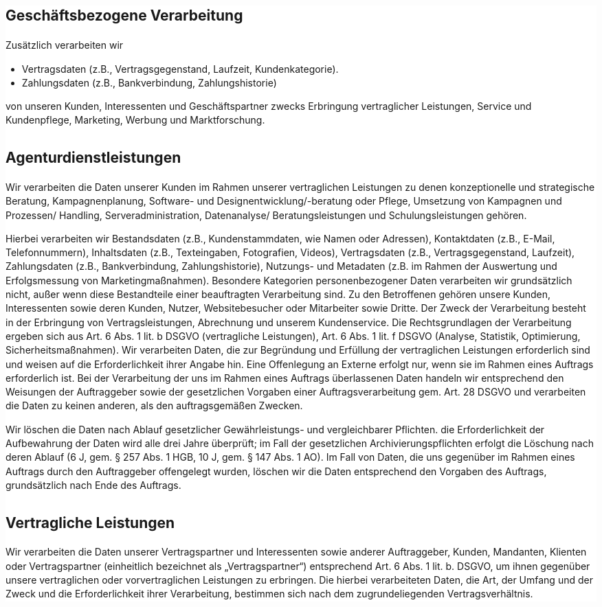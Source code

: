 ## Geschäftsbezogene Verarbeitung

Zusätzlich verarbeiten wir

-	Vertragsdaten (z.B., Vertragsgegenstand, Laufzeit, Kundenkategorie).
-	Zahlungsdaten (z.B., Bankverbindung, Zahlungshistorie)

von unseren Kunden, Interessenten und Geschäftspartner zwecks Erbringung
vertraglicher Leistungen, Service und Kundenpflege, Marketing, Werbung und
Marktforschung.

## Agenturdienstleistungen

Wir verarbeiten die Daten unserer Kunden im Rahmen unserer vertraglichen
Leistungen zu denen konzeptionelle und strategische Beratung, Kampagnenplanung,
Software- und Designentwicklung/-beratung oder Pflege, Umsetzung von Kampagnen
und Prozessen/ Handling, Serveradministration, Datenanalyse/ Beratungsleistungen
und Schulungsleistungen gehören.

Hierbei verarbeiten wir Bestandsdaten (z.B., Kundenstammdaten, wie Namen oder
Adressen), Kontaktdaten (z.B., E-Mail, Telefonnummern), Inhaltsdaten (z.B.,
Texteingaben, Fotografien, Videos), Vertragsdaten (z.B., Vertragsgegenstand,
Laufzeit), Zahlungsdaten (z.B., Bankverbindung, Zahlungshistorie), Nutzungs- und
Metadaten (z.B. im Rahmen der Auswertung und Erfolgsmessung von
Marketingmaßnahmen). Besondere Kategorien personenbezogener Daten verarbeiten
wir grundsätzlich nicht, außer wenn diese Bestandteile einer beauftragten
Verarbeitung sind. Zu den Betroffenen gehören unsere Kunden, Interessenten sowie
deren Kunden, Nutzer, Websitebesucher oder Mitarbeiter sowie Dritte. Der Zweck
der Verarbeitung besteht in der Erbringung von Vertragsleistungen, Abrechnung
und unserem Kundenservice. Die Rechtsgrundlagen der Verarbeitung ergeben sich
aus Art. 6 Abs. 1 lit. b DSGVO (vertragliche Leistungen), Art. 6 Abs. 1 lit. f
DSGVO (Analyse, Statistik, Optimierung, Sicherheitsmaßnahmen). Wir verarbeiten
Daten, die zur Begründung und Erfüllung der vertraglichen Leistungen
erforderlich sind und weisen auf die Erforderlichkeit ihrer Angabe hin. Eine
Offenlegung an Externe erfolgt nur, wenn sie im Rahmen eines Auftrags
erforderlich ist. Bei der Verarbeitung der uns im Rahmen eines Auftrags
überlassenen Daten handeln wir entsprechend den Weisungen der Auftraggeber sowie
der gesetzlichen Vorgaben einer Auftragsverarbeitung gem. Art. 28 DSGVO und
verarbeiten die Daten zu keinen anderen, als den auftragsgemäßen Zwecken.

Wir löschen die Daten nach Ablauf gesetzlicher Gewährleistungs- und
vergleichbarer Pflichten. die Erforderlichkeit der Aufbewahrung der Daten wird
alle drei Jahre überprüft; im Fall der gesetzlichen Archivierungspflichten
erfolgt die Löschung nach deren Ablauf (6 J, gem. § 257 Abs. 1 HGB, 10 J, gem. §
147 Abs. 1 AO). Im Fall von Daten, die uns gegenüber im Rahmen eines Auftrags
durch den Auftraggeber offengelegt wurden, löschen wir die Daten entsprechend
den Vorgaben des Auftrags, grundsätzlich nach Ende des Auftrags.
 
## Vertragliche Leistungen

Wir verarbeiten die Daten unserer Vertragspartner und Interessenten sowie
anderer Auftraggeber, Kunden, Mandanten, Klienten oder Vertragspartner
(einheitlich bezeichnet als „Vertragspartner“) entsprechend Art. 6 Abs. 1 lit.
b. DSGVO, um ihnen gegenüber unsere vertraglichen oder vorvertraglichen
Leistungen zu erbringen. Die hierbei verarbeiteten Daten, die Art, der Umfang
und der Zweck und die Erforderlichkeit ihrer Verarbeitung, bestimmen sich nach
dem zugrundeliegenden Vertragsverhältnis.
